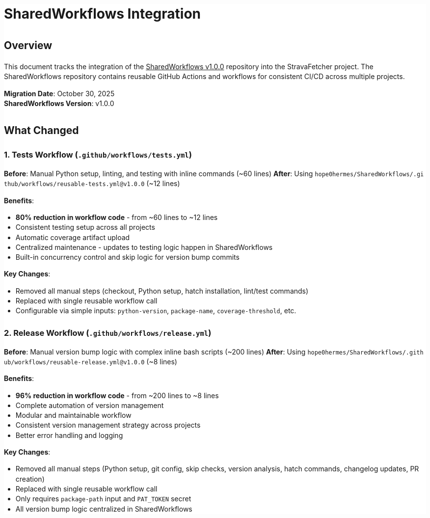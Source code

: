 # SharedWorkflows Integration

## Overview

This document tracks the integration of the [SharedWorkflows v1.0.0](https://github.com/hope0hermes/SharedWorkflows/releases/tag/v1.0.0) repository into the StravaFetcher project. The SharedWorkflows repository contains reusable GitHub Actions and workflows for consistent CI/CD across multiple projects.

**Migration Date**: October 30, 2025  
**SharedWorkflows Version**: v1.0.0

## What Changed

### 1. Tests Workflow (`.github/workflows/tests.yml`)

**Before**: Manual Python setup, linting, and testing with inline commands (~60 lines)
**After**: Using `hope0hermes/SharedWorkflows/.github/workflows/reusable-tests.yml@v1.0.0` (~12 lines)

**Benefits**:
- **80% reduction in workflow code** - from ~60 lines to ~12 lines
- Consistent testing setup across all projects
- Automatic coverage artifact upload
- Centralized maintenance - updates to testing logic happen in SharedWorkflows
- Built-in concurrency control and skip logic for version bump commits

**Key Changes**:
- Removed all manual steps (checkout, Python setup, hatch installation, lint/test commands)
- Replaced with single reusable workflow call
- Configurable via simple inputs: `python-version`, `package-name`, `coverage-threshold`, etc.

### 2. Release Workflow (`.github/workflows/release.yml`)

**Before**: Manual version bump logic with complex inline bash scripts (~200 lines)
**After**: Using `hope0hermes/SharedWorkflows/.github/workflows/reusable-release.yml@v1.0.0` (~8 lines)

**Benefits**:
- **96% reduction in workflow code** - from ~200 lines to ~8 lines
- Complete automation of version management
- Modular and maintainable workflow
- Consistent version management strategy across projects
- Better error handling and logging

**Key Changes**:
- Removed all manual steps (Python setup, git config, skip checks, version analysis, hatch commands, changelog updates, PR creation)
- Replaced with single reusable workflow call
- Only requires `package-path` input and `PAT_TOKEN` secret
- All version bump logic centralized in SharedWorkflows

